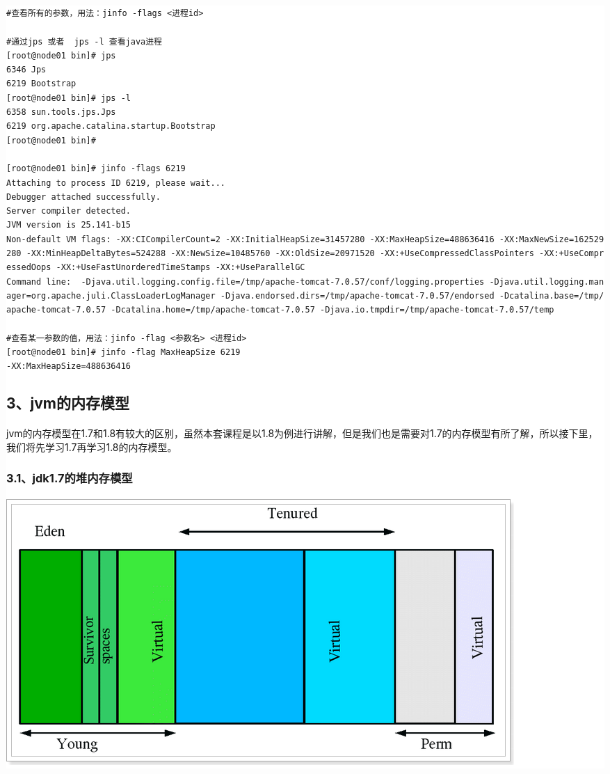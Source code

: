 ~~~shell
#查看所有的参数，用法：jinfo -flags <进程id>

#通过jps 或者  jps -l 查看java进程
[root@node01 bin]# jps
6346 Jps
6219 Bootstrap
[root@node01 bin]# jps -l
6358 sun.tools.jps.Jps
6219 org.apache.catalina.startup.Bootstrap
[root@node01 bin]#

[root@node01 bin]# jinfo -flags 6219
Attaching to process ID 6219, please wait...
Debugger attached successfully.
Server compiler detected.
JVM version is 25.141-b15
Non-default VM flags: -XX:CICompilerCount=2 -XX:InitialHeapSize=31457280 -XX:MaxHeapSize=488636416 -XX:MaxNewSize=162529280 -XX:MinHeapDeltaBytes=524288 -XX:NewSize=10485760 -XX:OldSize=20971520 -XX:+UseCompressedClassPointers -XX:+UseCompressedOops -XX:+UseFastUnorderedTimeStamps -XX:+UseParallelGC 
Command line:  -Djava.util.logging.config.file=/tmp/apache-tomcat-7.0.57/conf/logging.properties -Djava.util.logging.manager=org.apache.juli.ClassLoaderLogManager -Djava.endorsed.dirs=/tmp/apache-tomcat-7.0.57/endorsed -Dcatalina.base=/tmp/apache-tomcat-7.0.57 -Dcatalina.home=/tmp/apache-tomcat-7.0.57 -Djava.io.tmpdir=/tmp/apache-tomcat-7.0.57/temp

#查看某一参数的值，用法：jinfo -flag <参数名> <进程id>
[root@node01 bin]# jinfo -flag MaxHeapSize 6219
-XX:MaxHeapSize=488636416

~~~

## 3、jvm的内存模型

jvm的内存模型在1.7和1.8有较大的区别，虽然本套课程是以1.8为例进行讲解，但是我们也是需要对1.7的内存模型有所了解，所以接下里，我们将先学习1.7再学习1.8的内存模型。

### 3.1、jdk1.7的堆内存模型

 ![1536501289198](assets.jvm1/1536501289198.png)
